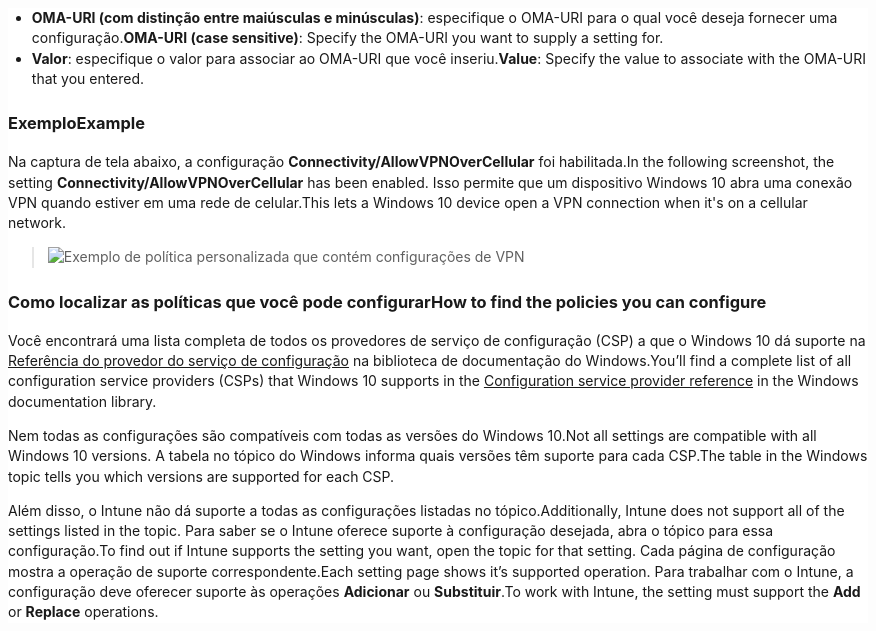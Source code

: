 - <span data-ttu-id="7c652-126">**OMA-URI (com distinção entre maiúsculas e minúsculas)**: especifique o OMA-URI para o qual você deseja fornecer uma configuração.</span><span class="sxs-lookup"><span data-stu-id="7c652-126">**OMA-URI (case sensitive)**: Specify the OMA-URI you want to supply a setting for.</span></span>
- <span data-ttu-id="7c652-127">**Valor**: especifique o valor para associar ao OMA-URI que você inseriu.</span><span class="sxs-lookup"><span data-stu-id="7c652-127">**Value**: Specify the value to associate with the OMA-URI that you entered.</span></span>

### <span data-ttu-id="7c652-128">Exemplo</span><span class="sxs-lookup"><span data-stu-id="7c652-128">Example</span></span>
<a id="example" class="xliff"></a>
<span data-ttu-id="7c652-129">Na captura de tela abaixo, a configuração **Connectivity/AllowVPNOverCellular** foi habilitada.</span><span class="sxs-lookup"><span data-stu-id="7c652-129">In the following screenshot, the setting **Connectivity/AllowVPNOverCellular** has been enabled.</span></span> <span data-ttu-id="7c652-130">Isso permite que um dispositivo Windows 10 abra uma conexão VPN quando estiver em uma rede de celular.</span><span class="sxs-lookup"><span data-stu-id="7c652-130">This lets a Windows 10 device open a VPN connection when it's on a cellular network.</span></span>

> ![Exemplo de política personalizada que contém configurações de VPN](./media/custom-policy-example.png)

### <span data-ttu-id="7c652-132">Como localizar as políticas que você pode configurar</span><span class="sxs-lookup"><span data-stu-id="7c652-132">How to find the policies you can configure</span></span>
<a id="how-to-find-the-policies-you-can-configure" class="xliff"></a>

<span data-ttu-id="7c652-133">Você encontrará uma lista completa de todos os provedores de serviço de configuração (CSP) a que o Windows 10 dá suporte na [Referência do provedor do serviço de configuração](https://msdn.microsoft.com/windows/hardware/commercialize/customize/mdm/configuration-service-provider-reference) na biblioteca de documentação do Windows.</span><span class="sxs-lookup"><span data-stu-id="7c652-133">You’ll find a complete list of all configuration service providers (CSPs) that Windows 10 supports in the [Configuration service provider reference](https://msdn.microsoft.com/windows/hardware/commercialize/customize/mdm/configuration-service-provider-reference) in the Windows documentation library.</span></span>

<span data-ttu-id="7c652-134">Nem todas as configurações são compatíveis com todas as versões do Windows 10.</span><span class="sxs-lookup"><span data-stu-id="7c652-134">Not all settings are compatible with all Windows 10 versions.</span></span> <span data-ttu-id="7c652-135">A tabela no tópico do Windows informa quais versões têm suporte para cada CSP.</span><span class="sxs-lookup"><span data-stu-id="7c652-135">The table in the Windows topic tells you which versions are supported for each CSP.</span></span>

<span data-ttu-id="7c652-136">Além disso, o Intune não dá suporte a todas as configurações listadas no tópico.</span><span class="sxs-lookup"><span data-stu-id="7c652-136">Additionally, Intune does not support all of the settings listed in the topic.</span></span> <span data-ttu-id="7c652-137">Para saber se o Intune oferece suporte à configuração desejada, abra o tópico para essa configuração.</span><span class="sxs-lookup"><span data-stu-id="7c652-137">To find out if Intune supports the setting you want, open the topic for that setting.</span></span> <span data-ttu-id="7c652-138">Cada página de configuração mostra a operação de suporte correspondente.</span><span class="sxs-lookup"><span data-stu-id="7c652-138">Each setting page shows it’s supported operation.</span></span> <span data-ttu-id="7c652-139">Para trabalhar com o Intune, a configuração deve oferecer suporte às operações **Adicionar** ou **Substituir**.</span><span class="sxs-lookup"><span data-stu-id="7c652-139">To work with Intune, the setting must support the **Add** or **Replace** operations.</span></span>
